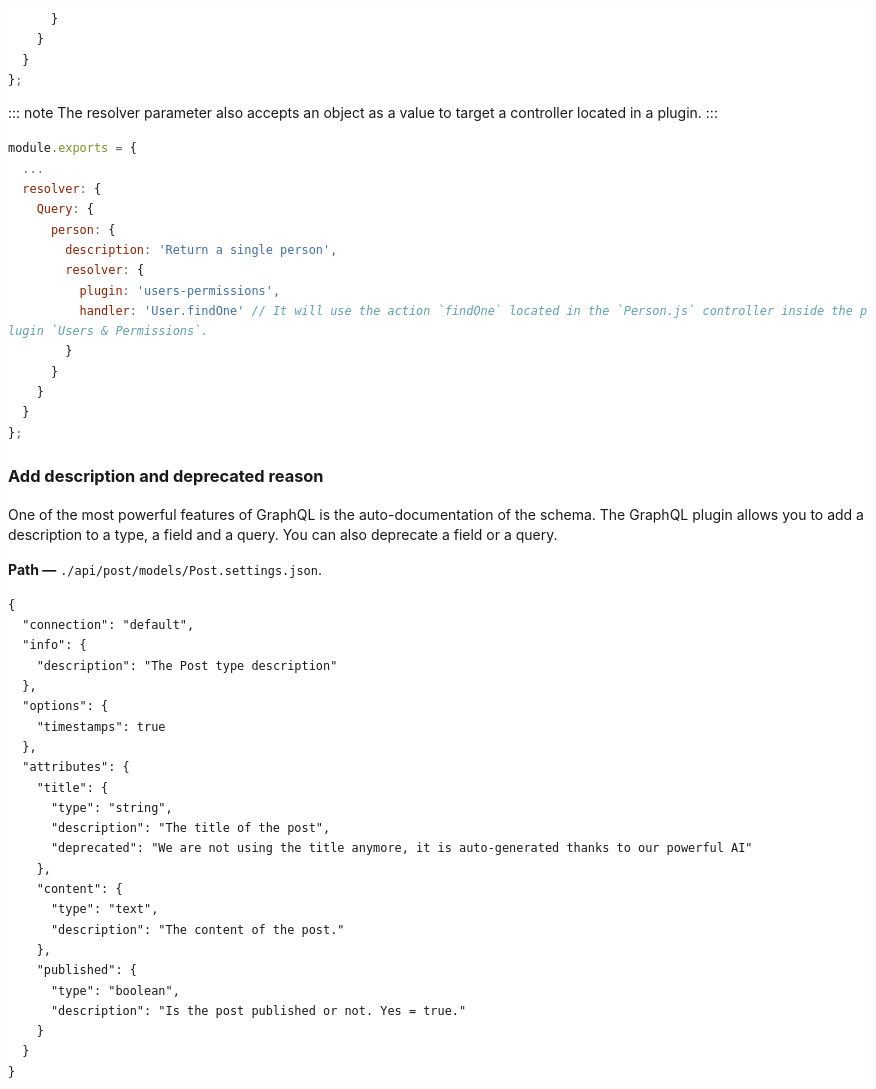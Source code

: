 ```js
      }
    }
  }
};
```

::: note
The resolver parameter also accepts an object as a value to target a controller located in a plugin.
:::

```js
module.exports = {
  ...
  resolver: {
    Query: {
      person: {
        description: 'Return a single person',
        resolver: {
          plugin: 'users-permissions',
          handler: 'User.findOne' // It will use the action `findOne` located in the `Person.js` controller inside the plugin `Users & Permissions`.
        }
      }
    }
  }
};
```

### Add description and deprecated reason

One of the most powerful features of GraphQL is the auto-documentation of the schema. The GraphQL plugin allows you to add a description to a type, a field and a query. You can also deprecate a field or a query.

**Path —** `./api/post/models/Post.settings.json`.

```
{
  "connection": "default",
  "info": {
    "description": "The Post type description"
  },
  "options": {
    "timestamps": true
  },
  "attributes": {
    "title": {
      "type": "string",
      "description": "The title of the post",
      "deprecated": "We are not using the title anymore, it is auto-generated thanks to our powerful AI"
    },
    "content": {
      "type": "text",
      "description": "The content of the post."
    },
    "published": {
      "type": "boolean",
      "description": "Is the post published or not. Yes = true."
    }
  }
}
```
